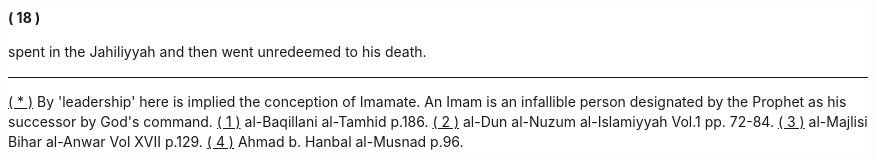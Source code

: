 **( 18 )**

spent in the Jahiliyyah and then went unredeemed to his death.

------------------------------------------------------------------------

[( \* )](#m0) By 'leadership' here is implied the conception of Imamate.
An Imam is an infallible person designated by the Prophet as his
successor by God's command. [( 1 )](#m1) al-Baqillani al-Tamhid p.186.
[( 2 )](#m2) al-Dun al-Nuzum al-Islamiyyah Vol.1 pp. 72-84. [( 3 )](#m3)
al-Majlisi Bihar al-Anwar Vol XVII p.129. [( 4 )](#m4) Ahmad b. Hanbal
al-Musnad p.96.
